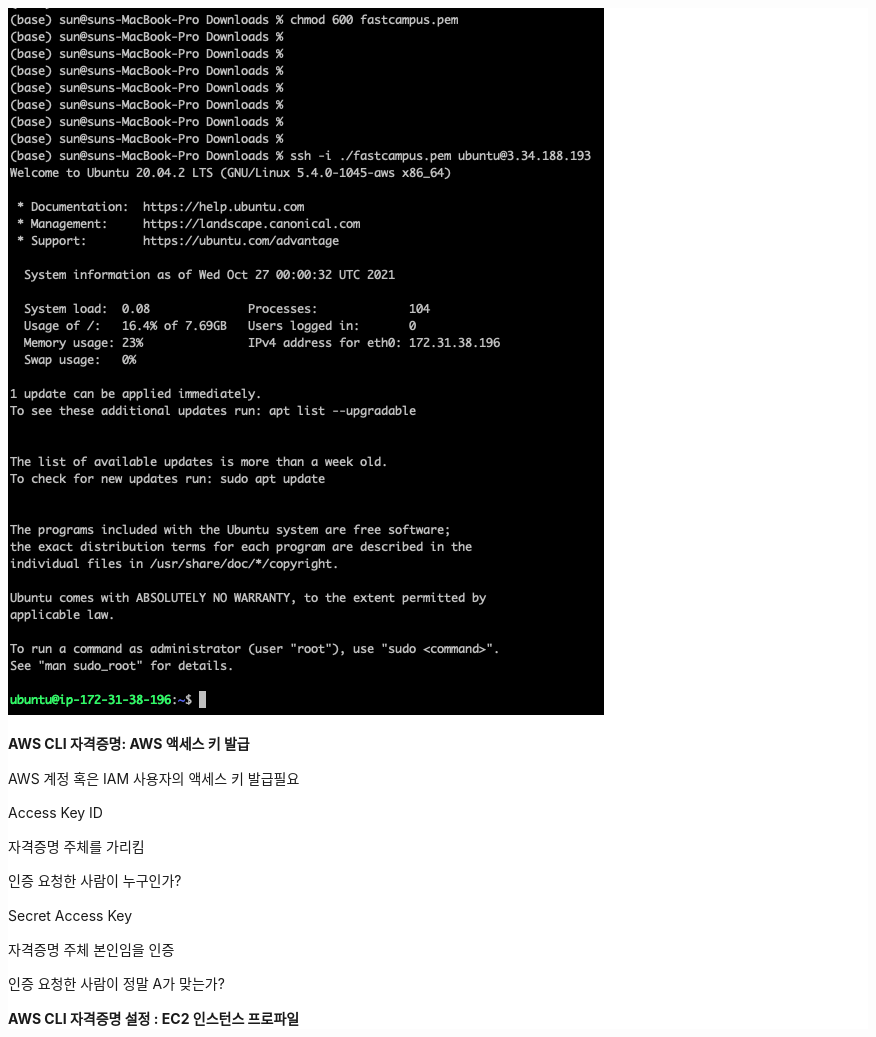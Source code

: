 ![AWS PEM](/assets/images/aws-pem.png)

**AWS CLI 자격증명: AWS 액세스 키 발급**

AWS 계정 혹은 IAM 사용자의 액세스 키 발급필요

Access Key ID

자격증명 주체를 가리킴

인증 요청한 사람이 누구인가?

Secret Access Key

자격증명 주체 본인임을 인증

인증 요청한 사람이 정말 A가 맞는가?

**AWS CLI 자격증명 설정 : EC2 인스턴스 프로파일**
